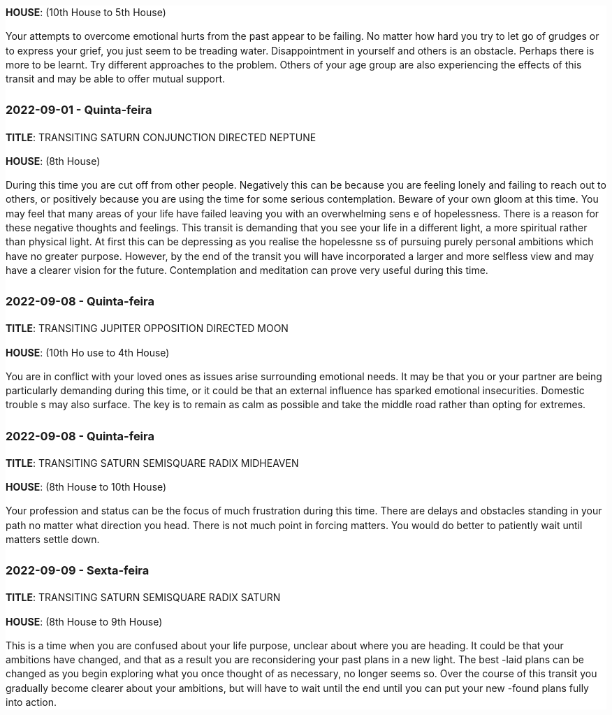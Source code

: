 **HOUSE**: (10th House to 5th House)

Your attempts to overcome emotional hurts from the past appear to be failing. No matter how hard you try to let go of grudges or to express your grief, you just seem to be treading water. Disappointment in yourself and others is an obstacle. Perhaps there is more to be learnt. Try different approaches to the problem. Others of your age group are also experiencing the effects of this transit and may be able to offer mutual support.  

### 2022-09-01 - Quinta-feira

**TITLE**: TRANSITING SATURN CONJUNCTION DIRECTED NEPTUNE

**HOUSE**: (8th House)

During this time you are cut off from other people. Negatively this can be because you are feeling lonely and failing to reach out to others, or positively because you are using the time for some serious contemplation. Beware of your own gloom at this time. You may feel that many areas of your life have failed leaving you with an overwhelming sens e of hopelessness. There is a reason for these negative thoughts and feelings. This transit is demanding that you see your life in a different light, a more spiritual rather than physical light. At first this can be depressing as you realise the hopelessne ss of pursuing purely personal ambitions which have no greater purpose. However, by the end of the transit you will have incorporated a larger and more selfless view and may have a clearer vision for the future. Contemplation and meditation can prove very useful during this time.  

### 2022-09-08 - Quinta-feira

**TITLE**: TRANSITING JUPITER OPPOSITION DIRECTED MOON

**HOUSE**: (10th Ho use to 4th House)

You are in conflict with your loved ones as issues arise surrounding emotional needs. It may be that you or your partner are being particularly demanding during this time, or it could be that an external influence has sparked emotional insecurities. Domestic trouble s may also surface. The key is to remain as calm as possible and take the middle road rather than opting for extremes.   

### 2022-09-08 - Quinta-feira

**TITLE**: TRANSITING SATURN SEMISQUARE RADIX MIDHEAVEN

**HOUSE**: (8th House to 10th House)

Your profession and status can be the focus of much frustration during this time. There are delays and obstacles standing in your path no matter what direction you head. There is not much point in forcing matters. You would do better to patiently wait until matters settle down.  

### 2022-09-09 - Sexta-feira

**TITLE**: TRANSITING SATURN SEMISQUARE RADIX SATURN

**HOUSE**: (8th House to 9th House)

This is a time when you are confused about your life purpose, unclear about where you are heading. It could be that your ambitions have changed, and that as a result you are reconsidering your past plans in a new light. The best -laid plans can be changed as you begin exploring what you once thought of as necessary, no longer seems so. Over the course of this transit you gradually become clearer about your ambitions, but will have to wait until the end until you can put your new -found plans fully into action.  
